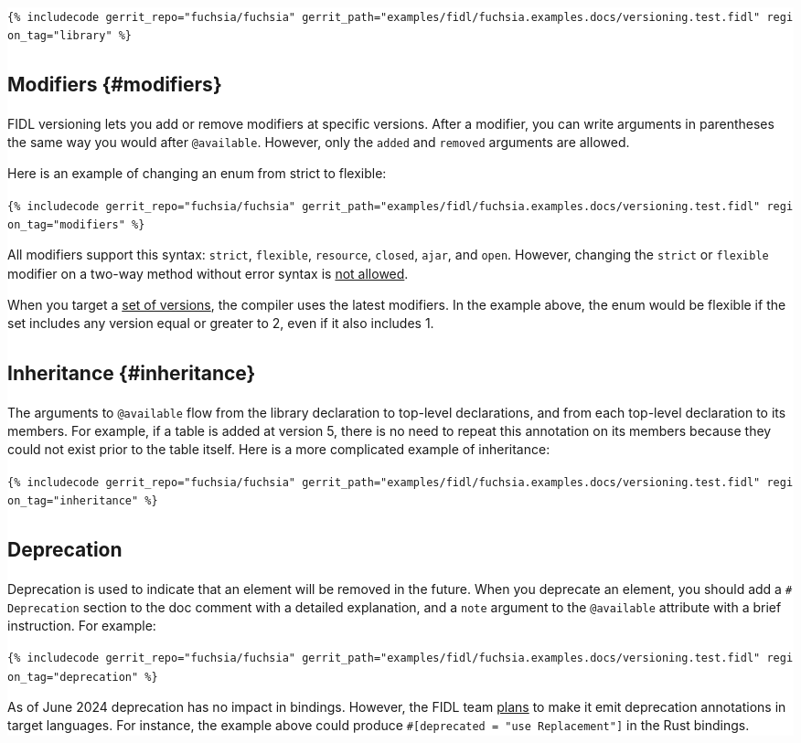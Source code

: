 ```fidl
{% includecode gerrit_repo="fuchsia/fuchsia" gerrit_path="examples/fidl/fuchsia.examples.docs/versioning.test.fidl" region_tag="library" %}
```

## Modifiers {#modifiers}

FIDL versioning lets you add or remove modifiers at specific versions. After a
modifier, you can write arguments in parentheses the same way you would after
`@available`. However, only the `added` and `removed` arguments are allowed.

Here is an example of changing an enum from strict to flexible:

```fidl
{% includecode gerrit_repo="fuchsia/fuchsia" gerrit_path="examples/fidl/fuchsia.examples.docs/versioning.test.fidl" region_tag="modifiers" %}
```

All modifiers support this syntax: `strict`, `flexible`, `resource`, `closed`,
`ajar`, and `open`. However, changing the `strict` or `flexible` modifier on a
two-way method without error syntax is [not allowed][fi-0219].

When you target a [set of versions](#target-versions), the compiler uses the
latest modifiers. In the example above, the enum would be flexible if the set
includes any version equal or greater to 2, even if it also includes 1.

## Inheritance {#inheritance}

The arguments to `@available` flow from the library declaration to top-level
declarations, and from each top-level declaration to its members. For example,
if a table is added at version 5, there is no need to repeat this annotation on
its members because they could not exist prior to the table itself. Here is a
more complicated example of inheritance:

```fidl
{% includecode gerrit_repo="fuchsia/fuchsia" gerrit_path="examples/fidl/fuchsia.examples.docs/versioning.test.fidl" region_tag="inheritance" %}
```

## Deprecation

Deprecation is used to indicate that an element will be removed in the future.
When you deprecate an element, you should add a `# Deprecation` section to the
doc comment with a detailed explanation, and a `note` argument to the
`@available` attribute with a brief instruction. For example:

```fidl
{% includecode gerrit_repo="fuchsia/fuchsia" gerrit_path="examples/fidl/fuchsia.examples.docs/versioning.test.fidl" region_tag="deprecation" %}
```

As of June 2024 deprecation has no impact in bindings. However, the FIDL team
[plans][deprecation-bug] to make it emit deprecation annotations in target
languages. For instance, the example above could produce `#[deprecated = "use
Replacement"]` in the Rust bindings.


[element]: /docs/contribute/governance/rfcs/0083_fidl_versioning.md#terminology
[overview]: /docs/development/languages/fidl/guides/style.md#library-overview
[deprecation-bug]: https://bugs.fuchsia.dev/p/fuchsia/issues/detail?id=7692
[api-evolution]: /docs/development/api/evolution.md
[fi-0219]: /docs/reference/fidl/language/errcat.md#fi-0219